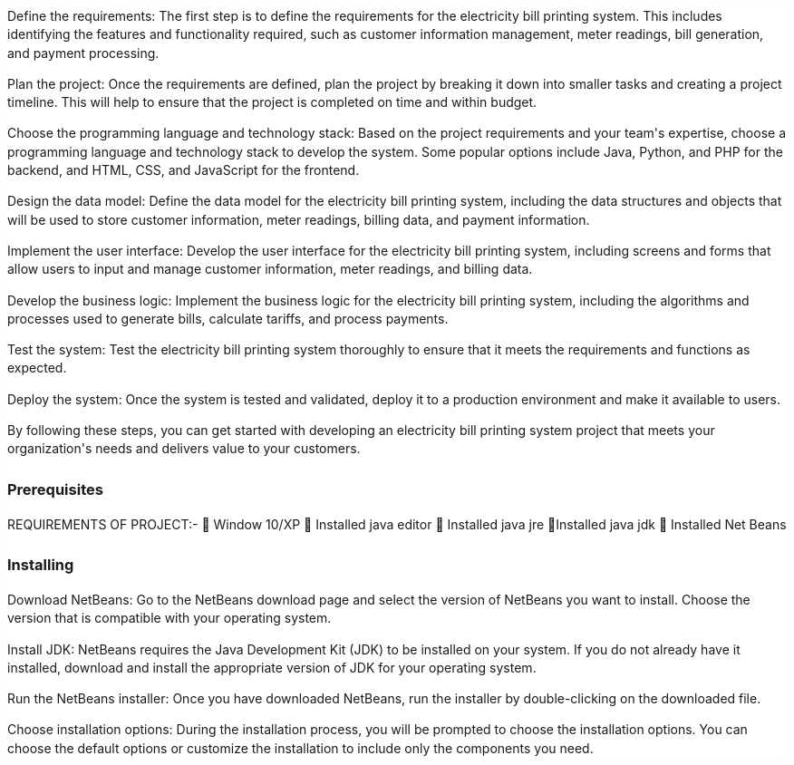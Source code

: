 Define the requirements: The first step is to define the requirements for the electricity bill printing system. This includes identifying the features and functionality required, such as customer information management, meter readings, bill generation, and payment processing.

Plan the project: Once the requirements are defined, plan the project by breaking it down into smaller tasks and creating a project timeline. This will help to ensure that the project is completed on time and within budget.

Choose the programming language and technology stack: Based on the project requirements and your team's expertise, choose a programming language and technology stack to develop the system. Some popular options include Java, Python, and PHP for the backend, and HTML, CSS, and JavaScript for the frontend.

Design the data model: Define the data model for the electricity bill printing system, including the data structures and objects that will be used to store customer information, meter readings, billing data, and payment information.

Implement the user interface: Develop the user interface for the electricity bill printing system, including screens and forms that allow users to input and manage customer information, meter readings, and billing data.

Develop the business logic: Implement the business logic for the electricity bill printing system, including the algorithms and processes used to generate bills, calculate tariffs, and process payments.

Test the system: Test the electricity bill printing system thoroughly to ensure that it meets the requirements and functions as expected.

Deploy the system: Once the system is tested and validated, deploy it to a production environment and make it available to users.

By following these steps, you can get started with developing an electricity bill printing system project that meets your organization's needs and delivers value to your customers.

### Prerequisites
REQUIREMENTS OF PROJECT:-
 Window 10/XP
 Installed java editor 
 Installed java jre
Installed java jdk
 Installed Net Beans

### Installing
Download NetBeans: Go to the NetBeans download page and select the version of NetBeans you want to install. Choose the version that is compatible with your operating system.

Install JDK: NetBeans requires the Java Development Kit (JDK) to be installed on your system. If you do not already have it installed, download and install the appropriate version of JDK for your operating system.

Run the NetBeans installer: Once you have downloaded NetBeans, run the installer by double-clicking on the downloaded file.

Choose installation options: During the installation process, you will be prompted to choose the installation options. You can choose the default options or customize the installation to include only the components you need.
